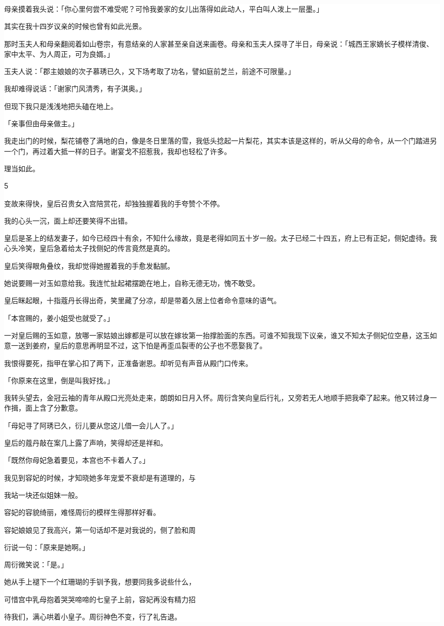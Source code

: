 母亲摸着我头说：「你心里何尝不难受呢？可怜我姜家的女儿出落得如此动人，平白叫人泼上一层墨。」

其实在我十四岁议亲的时候也曾有如此光景。

那时玉夫人和母亲翻阅着如山卷宗，有意结亲的人家甚至亲自送来画卷。母亲和玉夫人探寻了半日，母亲说：「城西王家嫡长子模样清俊、家中太平、为人周正，可为良婿。」

玉夫人说：「郡主娘娘的次子慕琇已久，又下场考取了功名，譬如庭前芝兰，前途不可限量。」

我却难得说话：「谢家门风清秀，有子淇奥。」

但现下我只是浅浅地把头磕在地上。

「亲事但由母亲做主。」

我走出门的时候，梨花铺卷了满地的白，像是冬日里落的雪，我低头捻起一片梨花，其实本该是这样的，听从父母的命令，从一个门踏进另一个门，再过着大抵一样的日子。谢宴戈不招惹我，我却也轻松了许多。

理当如此。

5

变故来得快，皇后召贵女入宫陪赏花，却独独握着我的手夸赞个不停。

我的心头一沉，面上却还要笑得不出错。

皇后是圣上的结发妻子，如今已经四十有余，不知什么缘故，竟是老得如同五十岁一般。太子已经二十四五，府上已有正妃，侧妃虚待。我心头冷笑，皇后急着给太子找侧妃的传言竟然是真的。

皇后笑得眼角叠纹，我却觉得她握着我的手愈发黏腻。

她说要赐一对玉如意给我。我连忙扯起裙摆跪在地上，自称无德无功，愧不敢受。

皇后眯起眼，十指蔻丹长得出奇，笑里藏了分凉，却是带着久居上位者命令意味的语气。

「本宫赐的，姜小姐受也就受了。」

一对皇后赐的玉如意，放哪一家姑娘出嫁都是可以放在嫁妆第一抬撑脸面的东西。可谁不知我现下议亲，谁又不知太子侧妃位空悬，这玉如意一送到姜府，皇后的意思再明显不过，这下怕是再歪瓜裂枣的公子也不愿娶我了。

我恨得要死，指甲在掌心扣了两下，正准备谢恩。却听见有声音从殿门口传来。

「你原来在这里，倒是叫我好找。」

我转头望去，金冠云袖的青年从殿口光亮处走来，朗朗如日月入怀。周衍含笑向皇后行礼，又旁若无人地顺手把我牵了起来。他又转过身一作揖，面上含了分歉意。

「母妃寻了阿琇已久，衍儿要从您这儿借一会儿人了。」

皇后的蔻丹敲在案几上露了声响，笑得却还是祥和。

「既然你母妃急着要见，本宫也不卡着人了。」

我见到容妃的时候，才知晓她多年宠爱不衰却是有道理的，与

我站一块还似姐妹一般。

容妃的容貌绮丽，难怪周衍的模样生得那样好看。

容妃娘娘见了我高兴，第一句话却不是对我说的，侧了脸和周

衍说一句：「原来是她啊。」

周衍微笑说：「是。」

她从手上褪下一个红珊瑚的手钏予我，想要同我多说些什么，

可惜宫中乳母抱着哭哭啼啼的七皇子上前，容妃再没有精力招

待我们，满心哄着小皇子。周衍神色不变，行了礼告退。
